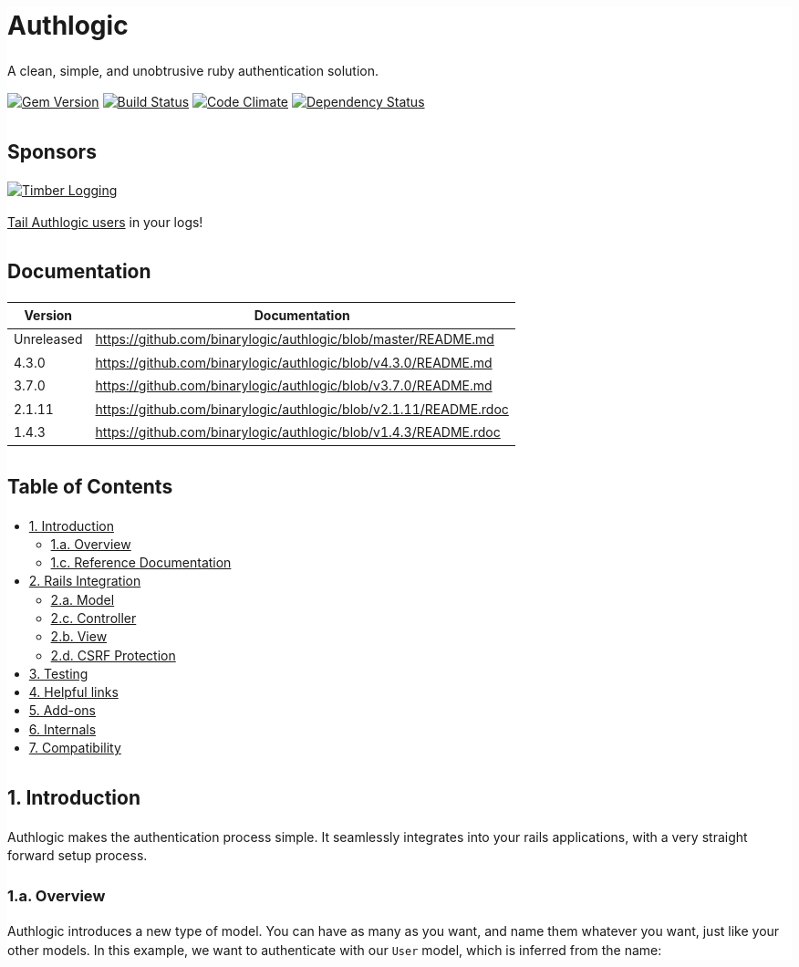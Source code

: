 # Authlogic

A clean, simple, and unobtrusive ruby authentication solution.

[![Gem Version][5]][6] [![Build Status][1]][2] [![Code Climate][7]][8] [![Dependency Status][3]][4]

## Sponsors

[![Timber Logging](http://res.cloudinary.com/timber/image/upload/v1490556810/pricing/sponsorship.png)](https://timber.io?utm_source=github&utm_medium=authlogic)

[Tail Authlogic users](https://timber.io/docs/app/console/tail-a-user) in your logs!

## Documentation

| Version     | Documentation |
| ----------- | ------------- |
| Unreleased  | https://github.com/binarylogic/authlogic/blob/master/README.md |
| 4.3.0       | https://github.com/binarylogic/authlogic/blob/v4.3.0/README.md |
| 3.7.0       | https://github.com/binarylogic/authlogic/blob/v3.7.0/README.md |
| 2.1.11      | https://github.com/binarylogic/authlogic/blob/v2.1.11/README.rdoc |
| 1.4.3       | https://github.com/binarylogic/authlogic/blob/v1.4.3/README.rdoc |

## Table of Contents

- [1. Introduction](#1-introduction)
  - [1.a. Overview](#1b-overview)
  - [1.c. Reference Documentation](#1c-reference-documentation)
- [2. Rails Integration](#2-rails)
  - [2.a. Model](#2a-model)
  - [2.c. Controller](#2b-controller)
  - [2.b. View](#2c-view)
  - [2.d. CSRF Protection](#2d-csrf-protection)
- [3. Testing](#3-testing)
- [4. Helpful links](#4-helpful-links)
- [5. Add-ons](#5-add-ons)
- [6. Internals](#3-quick-setup)
- [7. Compatibility](#6-compatibility)

## 1. Introduction

Authlogic makes the authentication process simple. It seamlessly integrates into
your rails applications, with a very straight forward setup process.

### 1.a. Overview

Authlogic introduces a new type of model. You can have as many as you want, and
name them whatever you want, just like your other models. In this example, we
want to authenticate with our `User` model, which is inferred from the name:


[1]: https://api.travis-ci.org/binarylogic/authlogic.svg?branch=master
[2]: https://travis-ci.org/binarylogic/authlogic
[3]: https://gemnasium.com/badges/github.com/binarylogic/authlogic.svg
[4]: https://gemnasium.com/binarylogic/authlogic
[5]: https://badge.fury.io/rb/authlogic.png
[6]: http://badge.fury.io/rb/authlogic
[7]: https://codeclimate.com/github/binarylogic/authlogic.png
[8]: https://codeclimate.com/github/binarylogic/authlogic
[9]: http://guides.rubyonrails.org/routing.html#resource-routing-the-rails-default
[10]: https://semver.org/spec/v2.0.0.html#what-should-i-do-if-i-update-my-own-dependencies-without-changing-the-public-api